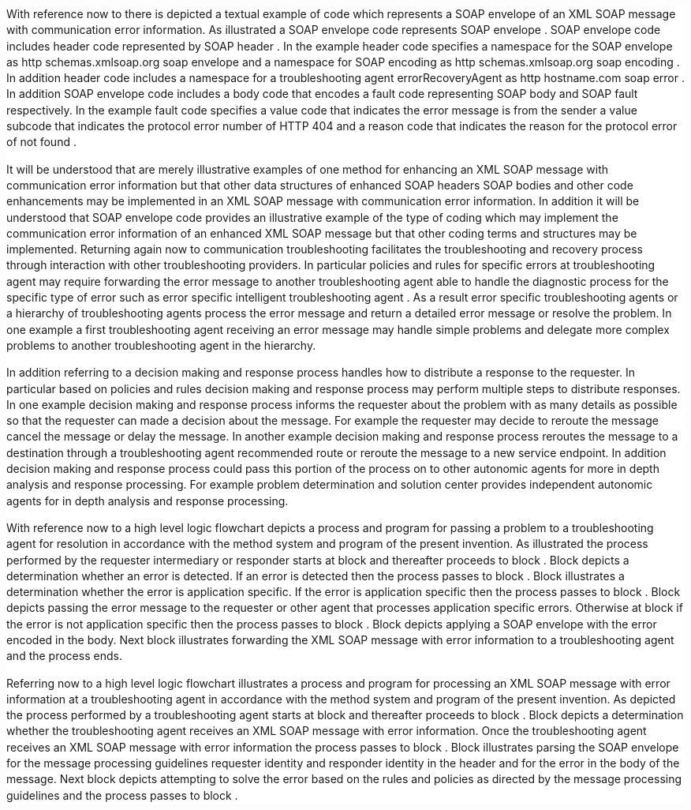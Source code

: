 With reference now to there is depicted a textual example of code which represents a SOAP envelope of an XML SOAP message with communication error information. As illustrated a SOAP envelope code represents SOAP envelope . SOAP envelope code includes header code represented by SOAP header . In the example header code specifies a namespace for the SOAP envelope as http schemas.xmlsoap.org soap envelope and a namespace for SOAP encoding as http schemas.xmlsoap.org soap encoding . In addition header code includes a namespace for a troubleshooting agent errorRecoveryAgent as http hostname.com soap error . In addition SOAP envelope code includes a body code that encodes a fault code representing SOAP body and SOAP fault respectively. In the example fault code specifies a value code that indicates the error message is from the sender a value subcode that indicates the protocol error number of HTTP 404 and a reason code that indicates the reason for the protocol error of not found .

It will be understood that are merely illustrative examples of one method for enhancing an XML SOAP message with communication error information but that other data structures of enhanced SOAP headers SOAP bodies and other code enhancements may be implemented in an XML SOAP message with communication error information. In addition it will be understood that SOAP envelope code provides an illustrative example of the type of coding which may implement the communication error information of an enhanced XML SOAP message but that other coding terms and structures may be implemented. Returning again now to communication troubleshooting facilitates the troubleshooting and recovery process through interaction with other troubleshooting providers. In particular policies and rules for specific errors at troubleshooting agent may require forwarding the error message to another troubleshooting agent able to handle the diagnostic process for the specific type of error such as error specific intelligent troubleshooting agent . As a result error specific troubleshooting agents or a hierarchy of troubleshooting agents process the error message and return a detailed error message or resolve the problem. In one example a first troubleshooting agent receiving an error message may handle simple problems and delegate more complex problems to another troubleshooting agent in the hierarchy.

In addition referring to a decision making and response process handles how to distribute a response to the requester. In particular based on policies and rules decision making and response process may perform multiple steps to distribute responses. In one example decision making and response process informs the requester about the problem with as many details as possible so that the requester can made a decision about the message. For example the requester may decide to reroute the message cancel the message or delay the message. In another example decision making and response process reroutes the message to a destination through a troubleshooting agent recommended route or reroute the message to a new service endpoint. In addition decision making and response process could pass this portion of the process on to other autonomic agents for more in depth analysis and response processing. For example problem determination and solution center provides independent autonomic agents for in depth analysis and response processing.

With reference now to a high level logic flowchart depicts a process and program for passing a problem to a troubleshooting agent for resolution in accordance with the method system and program of the present invention. As illustrated the process performed by the requester intermediary or responder starts at block and thereafter proceeds to block . Block depicts a determination whether an error is detected. If an error is detected then the process passes to block . Block illustrates a determination whether the error is application specific. If the error is application specific then the process passes to block . Block depicts passing the error message to the requester or other agent that processes application specific errors. Otherwise at block if the error is not application specific then the process passes to block . Block depicts applying a SOAP envelope with the error encoded in the body. Next block illustrates forwarding the XML SOAP message with error information to a troubleshooting agent and the process ends.

Referring now to a high level logic flowchart illustrates a process and program for processing an XML SOAP message with error information at a troubleshooting agent in accordance with the method system and program of the present invention. As depicted the process performed by a troubleshooting agent starts at block and thereafter proceeds to block . Block depicts a determination whether the troubleshooting agent receives an XML SOAP message with error information. Once the troubleshooting agent receives an XML SOAP message with error information the process passes to block . Block illustrates parsing the SOAP envelope for the message processing guidelines requester identity and responder identity in the header and for the error in the body of the message. Next block depicts attempting to solve the error based on the rules and policies as directed by the message processing guidelines and the process passes to block .
